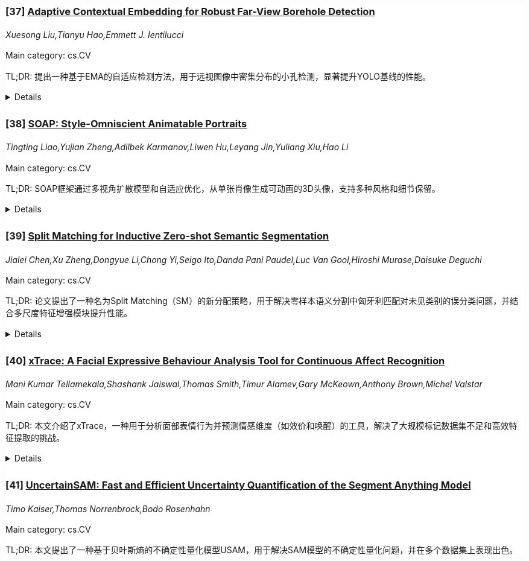 ### [37] [Adaptive Contextual Embedding for Robust Far-View Borehole Detection](https://arxiv.org/abs/2505.05008)
*Xuesong Liu,Tianyu Hao,Emmett J. Ientilucci*

Main category: cs.CV

TL;DR: 提出一种基于EMA的自适应检测方法，用于远视图像中密集分布的小孔检测，显著提升YOLO基线的性能。


<details><summary>Details</summary></details>


### [38] [SOAP: Style-Omniscient Animatable Portraits](https://arxiv.org/abs/2505.05022)
*Tingting Liao,Yujian Zheng,Adilbek Karmanov,Liwen Hu,Leyang Jin,Yuliang Xiu,Hao Li*

Main category: cs.CV

TL;DR: SOAP框架通过多视角扩散模型和自适应优化，从单张肖像生成可动画的3D头像，支持多种风格和细节保留。


<details><summary>Details</summary></details>


### [39] [Split Matching for Inductive Zero-shot Semantic Segmentation](https://arxiv.org/abs/2505.05023)
*Jialei Chen,Xu Zheng,Dongyue Li,Chong Yi,Seigo Ito,Danda Pani Paudel,Luc Van Gool,Hiroshi Murase,Daisuke Deguchi*

Main category: cs.CV

TL;DR: 论文提出了一种名为Split Matching（SM）的新分配策略，用于解决零样本语义分割中匈牙利匹配对未见类别的误分类问题，并结合多尺度特征增强模块提升性能。


<details><summary>Details</summary></details>


### [40] [xTrace: A Facial Expressive Behaviour Analysis Tool for Continuous Affect Recognition](https://arxiv.org/abs/2505.05043)
*Mani Kumar Tellamekala,Shashank Jaiswal,Thomas Smith,Timur Alamev,Gary McKeown,Anthony Brown,Michel Valstar*

Main category: cs.CV

TL;DR: 本文介绍了xTrace，一种用于分析面部表情行为并预测情感维度（如效价和唤醒）的工具，解决了大规模标记数据集不足和高效特征提取的挑战。


<details><summary>Details</summary></details>


### [41] [UncertainSAM: Fast and Efficient Uncertainty Quantification of the Segment Anything Model](https://arxiv.org/abs/2505.05049)
*Timo Kaiser,Thomas Norrenbrock,Bodo Rosenhahn*

Main category: cs.CV

TL;DR: 本文提出了一种基于贝叶斯熵的不确定性量化模型USAM，用于解决SAM模型的不确定性量化问题，并在多个数据集上表现出色。
